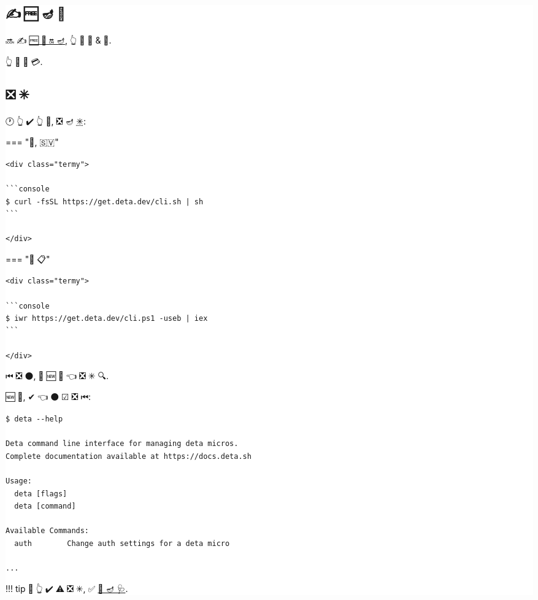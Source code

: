 ## ✍ 🆓 🪔 🏧

🔜 ✍ <a href="https://www.deta.sh/?ref=fastapi" class="external-link" target="_blank">🆓 🏧 🔛 🪔</a>, 👆 💪 📧 &amp; 🔐.

👆 🚫 💪 💳.

## ❎ ✳

🕐 👆 ✔️ 👆 🏧, ❎ 🪔 <abbr title="Command Line Interface application">✳</abbr>:

=== "💾, 🇸🇻"

    <div class="termy">

    ```console
    $ curl -fsSL https://get.deta.dev/cli.sh | sh
    ```

    </div>

=== "🚪 📋"

    <div class="termy">

    ```console
    $ iwr https://get.deta.dev/cli.ps1 -useb | iex
    ```

    </div>

⏮ ❎ ⚫️, 📂 🆕 📶 👈 ❎ ✳ 🔍.

🆕 📶, ✔ 👈 ⚫️ ☑ ❎ ⏮:

<div class="termy">

```console
$ deta --help

Deta command line interface for managing deta micros.
Complete documentation available at https://docs.deta.sh

Usage:
  deta [flags]
  deta [command]

Available Commands:
  auth        Change auth settings for a deta micro

...
```

</div>

!!! tip
    🚥 👆 ✔️ ⚠ ❎ ✳, ✅ <a href="https://docs.deta.sh/docs/micros/getting_started?ref=fastapi" class="external-link" target="_blank">🛂 🪔 🩺</a>.
